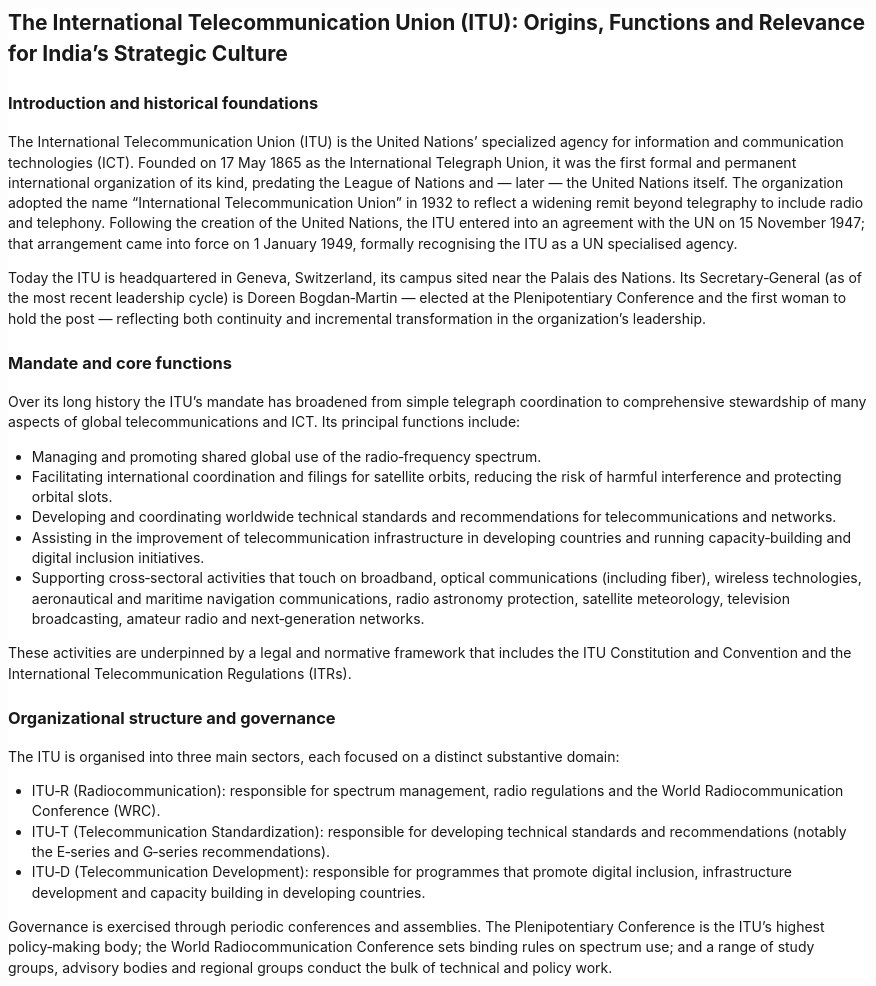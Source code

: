 ## The International Telecommunication Union (ITU): Origins, Functions and Relevance for India’s Strategic Culture

### Introduction and historical foundations
The International Telecommunication Union (ITU) is the United Nations’ specialized agency for information and communication technologies (ICT). Founded on 17 May 1865 as the International Telegraph Union, it was the first formal and permanent international organization of its kind, predating the League of Nations and — later — the United Nations itself. The organization adopted the name “International Telecommunication Union” in 1932 to reflect a widening remit beyond telegraphy to include radio and telephony. Following the creation of the United Nations, the ITU entered into an agreement with the UN on 15 November 1947; that arrangement came into force on 1 January 1949, formally recognising the ITU as a UN specialised agency.

Today the ITU is headquartered in Geneva, Switzerland, its campus sited near the Palais des Nations. Its Secretary‑General (as of the most recent leadership cycle) is Doreen Bogdan‑Martin — elected at the Plenipotentiary Conference and the first woman to hold the post — reflecting both continuity and incremental transformation in the organization’s leadership.

### Mandate and core functions
Over its long history the ITU’s mandate has broadened from simple telegraph coordination to comprehensive stewardship of many aspects of global telecommunications and ICT. Its principal functions include:

- Managing and promoting shared global use of the radio‑frequency spectrum.
- Facilitating international coordination and filings for satellite orbits, reducing the risk of harmful interference and protecting orbital slots.
- Developing and coordinating worldwide technical standards and recommendations for telecommunications and networks.
- Assisting in the improvement of telecommunication infrastructure in developing countries and running capacity‑building and digital inclusion initiatives.
- Supporting cross‑sectoral activities that touch on broadband, optical communications (including fiber), wireless technologies, aeronautical and maritime navigation communications, radio astronomy protection, satellite meteorology, television broadcasting, amateur radio and next‑generation networks.

These activities are underpinned by a legal and normative framework that includes the ITU Constitution and Convention and the International Telecommunication Regulations (ITRs).

### Organizational structure and governance
The ITU is organised into three main sectors, each focused on a distinct substantive domain:

- ITU‑R (Radiocommunication): responsible for spectrum management, radio regulations and the World Radiocommunication Conference (WRC).
- ITU‑T (Telecommunication Standardization): responsible for developing technical standards and recommendations (notably the E‑series and G‑series recommendations).
- ITU‑D (Telecommunication Development): responsible for programmes that promote digital inclusion, infrastructure development and capacity building in developing countries.

Governance is exercised through periodic conferences and assemblies. The Plenipotentiary Conference is the ITU’s highest policy‑making body; the World Radiocommunication Conference sets binding rules on spectrum use; and a range of study groups, advisory bodies and regional groups conduct the bulk of technical and policy work.

